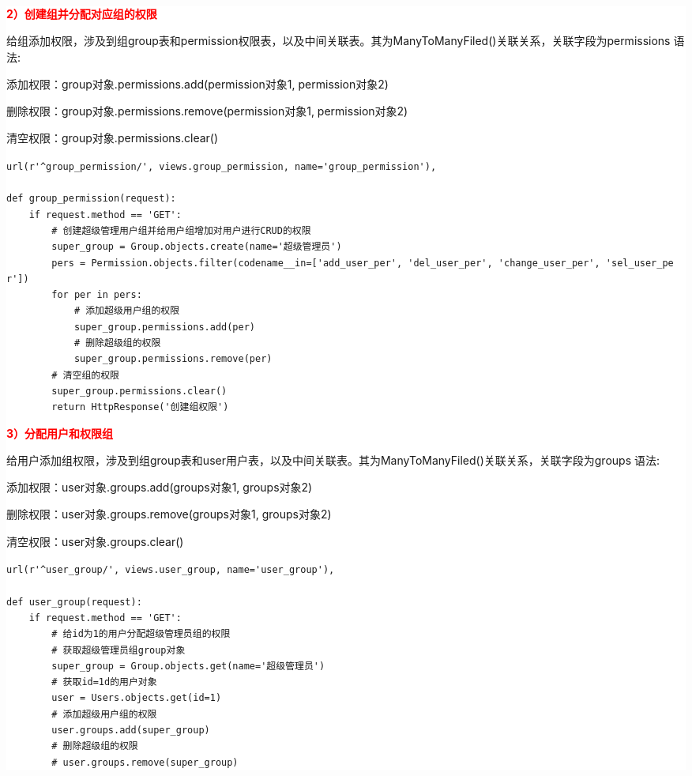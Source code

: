 <b style="color:red;"> 2）创建组并分配对应组的权限 </b>

给组添加权限，涉及到组group表和permission权限表，以及中间关联表。其为ManyToManyFiled()关联关系，关联字段为permissions
语法: 
	
添加权限：group对象.permissions.add(permission对象1, permission对象2)

删除权限：group对象.permissions.remove(permission对象1, permission对象2)

清空权限：group对象.permissions.clear()


	url(r'^group_permission/', views.group_permission, name='group_permission'),
	
	def group_permission(request):
	    if request.method == 'GET':
	        # 创建超级管理用户组并给用户组增加对用户进行CRUD的权限
	        super_group = Group.objects.create(name='超级管理员')
	        pers = Permission.objects.filter(codename__in=['add_user_per', 'del_user_per', 'change_user_per', 'sel_user_per'])
	        for per in pers:
	            # 添加超级用户组的权限
	            super_group.permissions.add(per)
	            # 删除超级组的权限
	            super_group.permissions.remove(per)
	        # 清空组的权限
	        super_group.permissions.clear()
	        return HttpResponse('创建组权限')

<b style="color:red;"> 3）分配用户和权限组 </b>

给用户添加组权限，涉及到组group表和user用户表，以及中间关联表。其为ManyToManyFiled()关联关系，关联字段为groups
语法: 
	
添加权限：user对象.groups.add(groups对象1, groups对象2)

删除权限：user对象.groups.remove(groups对象1, groups对象2)

清空权限：user对象.groups.clear()

	url(r'^user_group/', views.user_group, name='user_group'),
	
	def user_group(request):
	    if request.method == 'GET':
	        # 给id为1的用户分配超级管理员组的权限
	        # 获取超级管理员组group对象
	        super_group = Group.objects.get(name='超级管理员')
	        # 获取id=1d的用户对象
	        user = Users.objects.get(id=1)
	        # 添加超级用户组的权限
	        user.groups.add(super_group)
	        # 删除超级组的权限
	        # user.groups.remove(super_group)